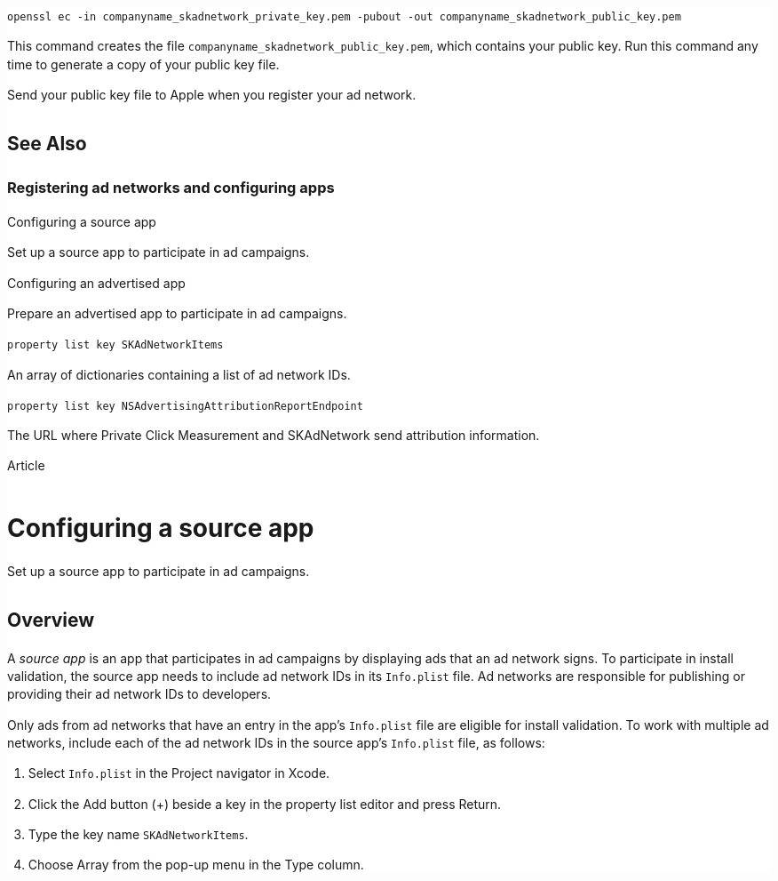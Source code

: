     
    
    openssl ec -in companyname_skadnetwork_private_key.pem -pubout -out companyname_skadnetwork_public_key.pem
    

This command creates the file `companyname_skadnetwork_public_key.pem`, which
contains your public key. Run this command any time to generate a copy of your
public key file.

Send your public key file to Apple when you register your ad network.

## See Also

### Registering ad networks and configuring apps

Configuring a source app

Set up a source app to participate in ad campaigns.

Configuring an advertised app

Prepare an advertised app to participate in ad campaigns.

`property list key SKAdNetworkItems`

An array of dictionaries containing a list of ad network IDs.

`property list key NSAdvertisingAttributionReportEndpoint`

The URL where Private Click Measurement and SKAdNetwork send attribution
information.

Article

# Configuring a source app

Set up a source app to participate in ad campaigns.

## Overview

A _source app_ is an app that participates in ad campaigns by displaying ads
that an ad network signs. To participate in install validation, the source app
needs to include ad network IDs in its `Info.plist` file. Ad networks are
responsible for publishing or providing their ad network IDs to developers.

Only ads from ad networks that have an entry in the app’s `Info.plist` file
are eligible for install validation. To work with multiple ad networks,
include each of the ad network IDs in the source app’s `Info.plist` file, as
follows:

  1. Select `Info.plist` in the Project navigator in Xcode.

  2. Click the Add button (+) beside a key in the property list editor and press Return.

  3. Type the key name `SKAdNetworkItems`.

  4. Choose Array from the pop-up menu in the Type column.
